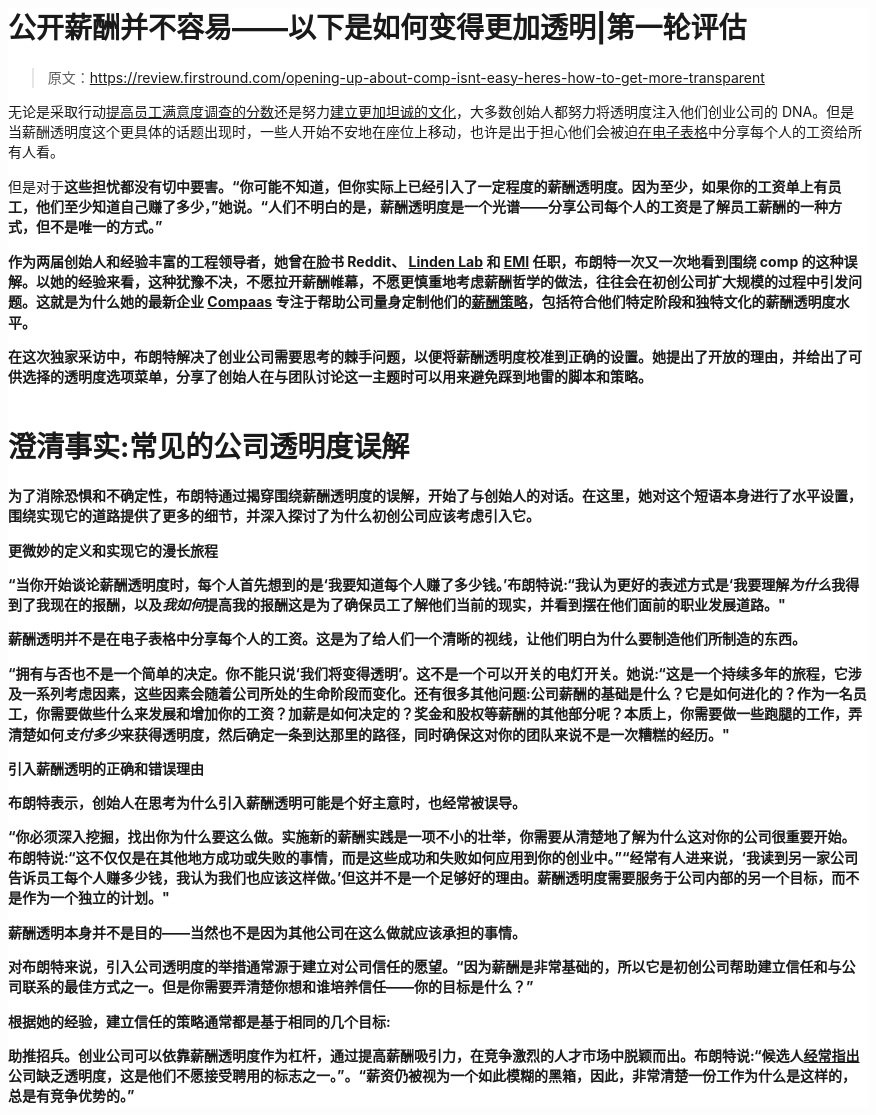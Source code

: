 # 公开薪酬并不容易——以下是如何变得更加透明|第一轮评估

> 原文：<https://review.firstround.com/opening-up-about-comp-isnt-easy-heres-how-to-get-more-transparent>

无论是采取行动[提高员工满意度调查的分数](http://firstround.com/review/how-this-head-of-engineering-boosted-transparency-at-instagram/ "null")还是努力[建立更加坦诚的文化](http://firstround.com/review/the-case-for-startups-to-make-radical-transparency-the-top-priority/ "null")，大多数创始人都努力将透明度注入他们创业公司的 DNA。但是当薪酬透明度这个更具体的话题出现时，一些人开始不安地在座位上移动，也许是出于担心他们会被迫[在电子表格](http://firstround.com/review/how-chewse-operationalized-transparency-starting-with-salaries/ "null")中分享每个人的工资给所有人看。

但是对于**这些担忧都没有切中要害。“你可能不知道，但你实际上已经引入了一定程度的薪酬透明度。因为至少，如果你的工资单上有员工，他们至少知道自己赚了多少，”她说。“人们不明白的是，薪酬透明度是一个光谱——分享公司每个人的工资是了解员工薪酬的一种方式，但不是唯一的方式。”**

**作为两届创始人和经验丰富的工程领导者，她曾在脸书 Reddit、 [Linden Lab](https://www.lindenlab.com/ "null") 和 [EMI](https://en.wikipedia.org/wiki/EMI "null") 任职，布朗特一次又一次地看到围绕 comp 的这种误解。以她的经验来看，这种犹豫不决，不愿拉开薪酬帷幕，不愿更慎重地考虑薪酬哲学的做法，往往会在初创公司扩大规模的过程中引发问题。这就是为什么她的最新企业 **[Compaas](https://compa.as/ "null")** 专注于帮助公司量身定制他们的[薪酬策略](https://firstround.com/review/counterintuitive-comp-tips-for-the-unwary-and-uninitiated/ "null")，包括符合他们特定阶段和独特文化的薪酬透明度水平。**

**在这次独家采访中，布朗特解决了创业公司需要思考的棘手问题，以便将薪酬透明度校准到正确的设置。她提出了开放的理由，并给出了可供选择的透明度选项菜单，分享了创始人在与团队讨论这一主题时可以用来避免踩到地雷的脚本和策略。**

# **澄清事实:常见的公司透明度误解**

**为了消除恐惧和不确定性，布朗特通过揭穿围绕薪酬透明度的误解，开始了与创始人的对话。在这里，她对这个短语本身进行了水平设置，围绕实现它的道路提供了更多的细节，并深入探讨了为什么初创公司应该考虑引入它。**

****更微妙的定义和实现它的漫长旅程****

**“当你开始谈论薪酬透明度时，每个人首先想到的是‘我要知道每个人赚了多少钱。’布朗特说:“我认为更好的表述方式是‘我要理解*为什么*我得到了我现在的报酬，以及*我如何*提高我的报酬这是为了确保员工了解他们当前的现实，并看到摆在他们面前的职业发展道路。"**

**薪酬透明并不是在电子表格中分享每个人的工资。这是为了给人们一个清晰的视线，让他们明白为什么要制造他们所制造的东西。**

**“拥有与否也不是一个简单的决定。你不能只说‘我们将变得透明’。这不是一个可以开关的电灯开关。她说:“这是一个持续多年的旅程，它涉及一系列考虑因素，这些因素会随着公司所处的生命阶段而变化。还有很多其他问题:公司薪酬的基础是什么？它是如何进化的？作为一名员工，你需要做些什么来发展和增加你的工资？加薪是如何决定的？奖金和股权等薪酬的其他部分呢？本质上，你需要做一些跑腿的工作，弄清楚如何*支付多少*来获得透明度，然后确定一条到达那里的路径，同时确保这对你的团队来说不是一次糟糕的经历。"**

****引入薪酬透明的正确和错误理由****

**布朗特表示，创始人在思考为什么引入薪酬透明可能是个好主意时，也经常被误导。**

**“你必须深入挖掘，找出你为什么要这么做。实施新的薪酬实践是一项不小的壮举，你需要从清楚地了解为什么这对你的公司很重要开始。布朗特说:“这不仅仅是在其他地方成功或失败的事情，而是这些成功和失败如何应用到你的创业中。”“经常有人进来说，‘我读到另一家公司告诉员工每个人赚多少钱，我认为我们也应该这样做。’但这并不是一个足够好的理由。薪酬透明度需要服务于公司内部的另一个目标，而不是作为一个独立的计划。"**

**薪酬透明本身并不是目的——当然也不是因为其他公司在这么做就应该承担的事情。**

**对布朗特来说，引入公司透明度的举措通常源于建立对公司信任的愿望。“因为薪酬是非常基础的，所以它是初创公司帮助建立信任和与公司联系的最佳方式之一。但是你需要弄清楚你想和谁培养信任——你的目标是什么？”**

**根据她的经验，建立信任的策略通常都是基于相同的几个目标:**

****助推招兵**。创业公司可以依靠薪酬透明度作为杠杆，通过提高薪酬吸引力，在竞争激烈的人才市场中脱颖而出。布朗特说:“候选人[经常指出](https://worldatwork.org/workspan/articles/lack-of-pay-transparency-tops-applicants-list-of-frustrations "null")公司缺乏透明度，这是他们不愿接受聘用的标志之一。”。“薪资仍被视为一个如此模糊的黑箱，因此，非常清楚一份工作为什么是这样的，总是有竞争优势的。”**
